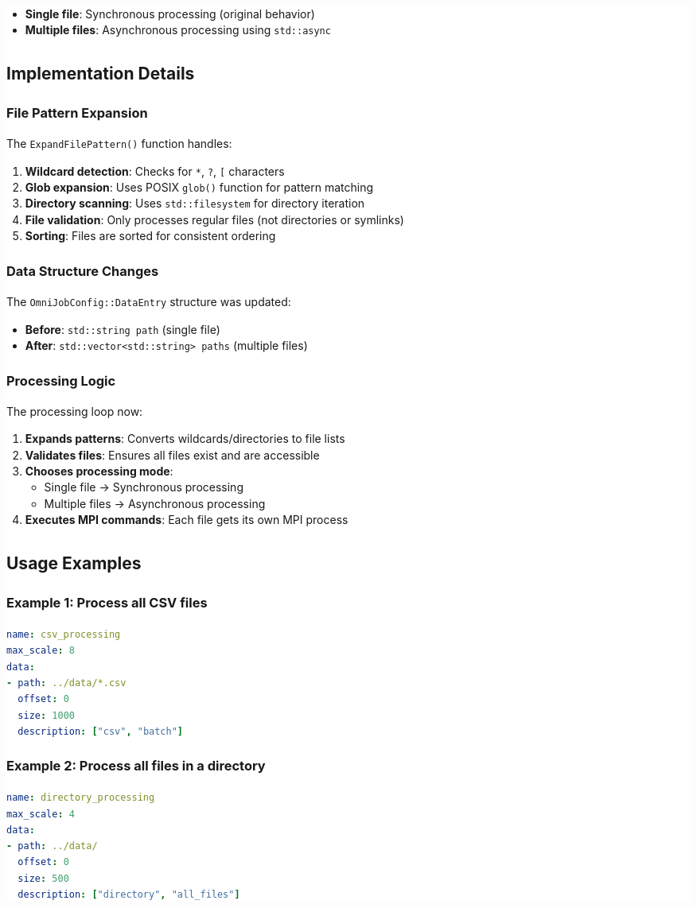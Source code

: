 - **Single file**: Synchronous processing (original behavior)
- **Multiple files**: Asynchronous processing using `std::async`

## Implementation Details

### File Pattern Expansion

The `ExpandFilePattern()` function handles:
1. **Wildcard detection**: Checks for `*`, `?`, `[` characters
2. **Glob expansion**: Uses POSIX `glob()` function for pattern matching
3. **Directory scanning**: Uses `std::filesystem` for directory iteration
4. **File validation**: Only processes regular files (not directories or symlinks)
5. **Sorting**: Files are sorted for consistent ordering

### Data Structure Changes

The `OmniJobConfig::DataEntry` structure was updated:
- **Before**: `std::string path` (single file)
- **After**: `std::vector<std::string> paths` (multiple files)

### Processing Logic

The processing loop now:
1. **Expands patterns**: Converts wildcards/directories to file lists
2. **Validates files**: Ensures all files exist and are accessible
3. **Chooses processing mode**: 
   - Single file → Synchronous processing
   - Multiple files → Asynchronous processing
4. **Executes MPI commands**: Each file gets its own MPI process

## Usage Examples

### Example 1: Process all CSV files
```yaml
name: csv_processing
max_scale: 8
data:
- path: ../data/*.csv
  offset: 0
  size: 1000
  description: ["csv", "batch"]
```

### Example 2: Process all files in a directory
```yaml
name: directory_processing
max_scale: 4
data:
- path: ../data/
  offset: 0
  size: 500
  description: ["directory", "all_files"]
```
